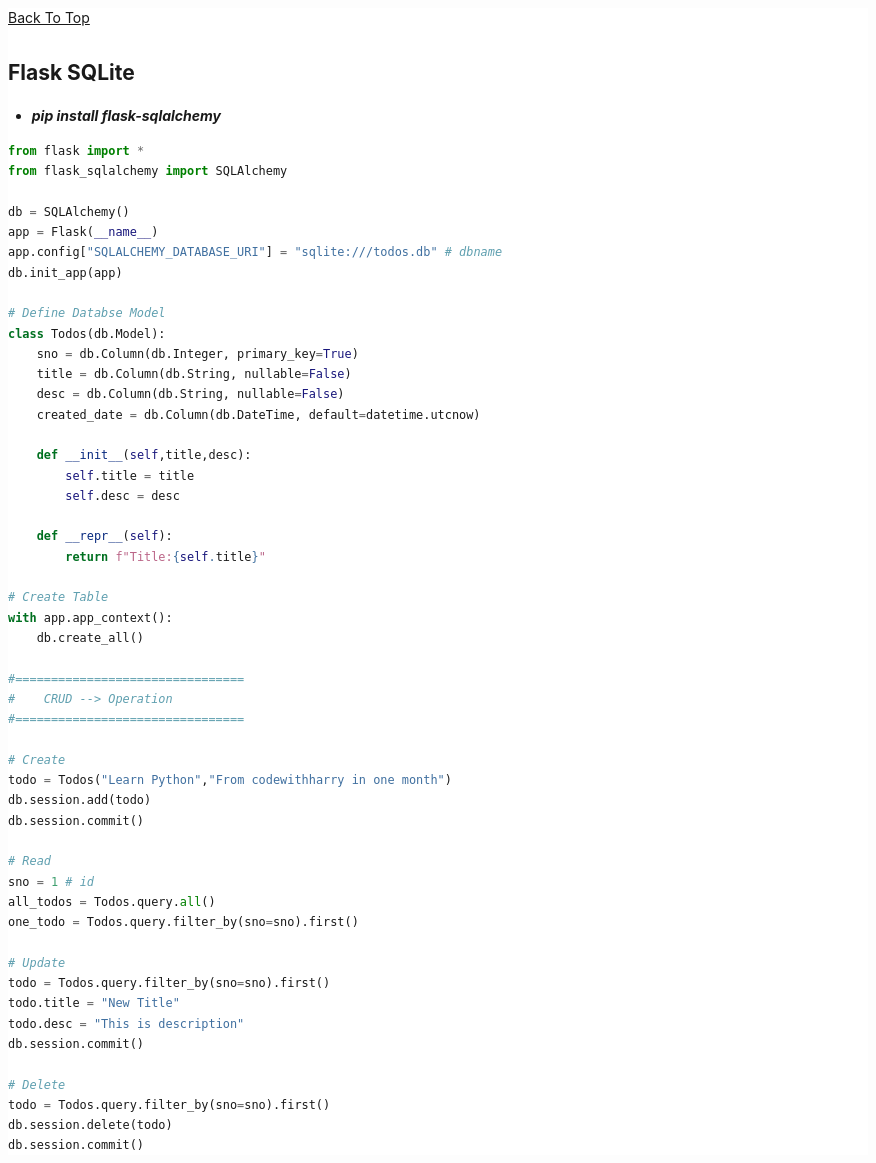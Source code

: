 [Back To Top](#index)

<p id="SQLite"></p>

## Flask SQLite
* ***pip install flask-sqlalchemy***
```py
from flask import *
from flask_sqlalchemy import SQLAlchemy

db = SQLAlchemy()
app = Flask(__name__)  
app.config["SQLALCHEMY_DATABASE_URI"] = "sqlite:///todos.db" # dbname
db.init_app(app)

# Define Databse Model
class Todos(db.Model):
	sno = db.Column(db.Integer, primary_key=True)
	title = db.Column(db.String, nullable=False)
	desc = db.Column(db.String, nullable=False)
	created_date = db.Column(db.DateTime, default=datetime.utcnow)
	
	def __init__(self,title,desc):
		self.title = title
		self.desc = desc
		
	def __repr__(self):
		return f"Title:{self.title}"

# Create Table
with app.app_context():
    db.create_all()

#================================
#	 CRUD --> Operation			 
#================================

# Create
todo = Todos("Learn Python","From codewithharry in one month")
db.session.add(todo)
db.session.commit()

# Read
sno = 1 # id
all_todos = Todos.query.all()
one_todo = Todos.query.filter_by(sno=sno).first()

# Update
todo = Todos.query.filter_by(sno=sno).first()
todo.title = "New Title"
todo.desc = "This is description"
db.session.commit()

# Delete
todo = Todos.query.filter_by(sno=sno).first()
db.session.delete(todo)
db.session.commit()
```
